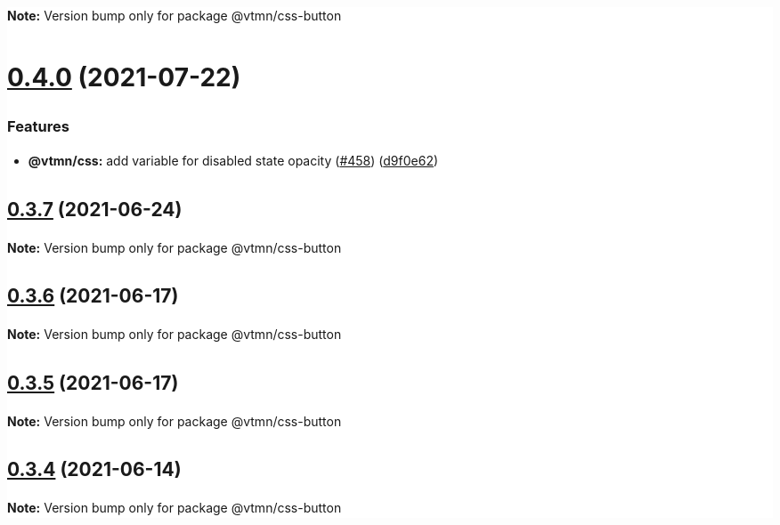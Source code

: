 **Note:** Version bump only for package @vtmn/css-button





# [0.4.0](https://github.com/Decathlon/vitamin-web/compare/@vtmn/css-button@0.3.7...@vtmn/css-button@0.4.0) (2021-07-22)


### Features

* **@vtmn/css:** add variable for disabled state opacity ([#458](https://github.com/Decathlon/vitamin-web/issues/458)) ([d9f0e62](https://github.com/Decathlon/vitamin-web/commit/d9f0e624e55e4c6c1d1cb8672dd159c1879abfbd))





## [0.3.7](https://github.com/Decathlon/vitamin-web/compare/@vtmn/css-button@0.3.6...@vtmn/css-button@0.3.7) (2021-06-24)

**Note:** Version bump only for package @vtmn/css-button





## [0.3.6](https://github.com/Decathlon/vitamin-web/compare/@vtmn/css-button@0.3.5...@vtmn/css-button@0.3.6) (2021-06-17)

**Note:** Version bump only for package @vtmn/css-button





## [0.3.5](https://github.com/Decathlon/vitamin-web/compare/@vtmn/css-button@0.3.4...@vtmn/css-button@0.3.5) (2021-06-17)

**Note:** Version bump only for package @vtmn/css-button





## [0.3.4](https://github.com/Decathlon/vitamin-web/compare/@vtmn/css-button@0.3.3...@vtmn/css-button@0.3.4) (2021-06-14)

**Note:** Version bump only for package @vtmn/css-button




